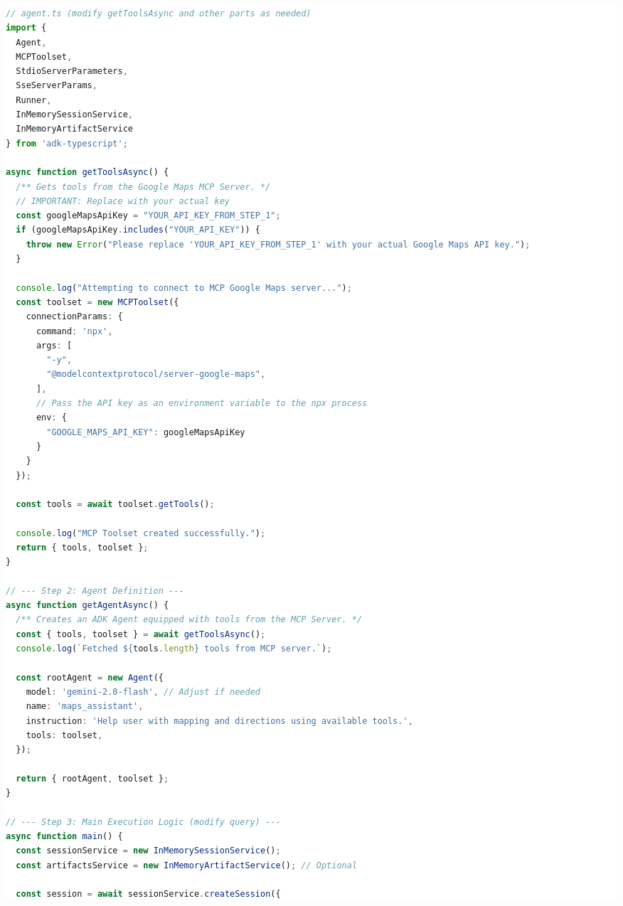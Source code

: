 ```typescript
// agent.ts (modify getToolsAsync and other parts as needed)
import { 
  Agent, 
  MCPToolset, 
  StdioServerParameters,
  SseServerParams,
  Runner, 
  InMemorySessionService,
  InMemoryArtifactService 
} from 'adk-typescript';

async function getToolsAsync() {
  /** Gets tools from the Google Maps MCP Server. */
  // IMPORTANT: Replace with your actual key
  const googleMapsApiKey = "YOUR_API_KEY_FROM_STEP_1";
  if (googleMapsApiKey.includes("YOUR_API_KEY")) {
    throw new Error("Please replace 'YOUR_API_KEY_FROM_STEP_1' with your actual Google Maps API key.");
  }

  console.log("Attempting to connect to MCP Google Maps server...");
  const toolset = new MCPToolset({
    connectionParams: {
      command: 'npx',
      args: [
        "-y",
        "@modelcontextprotocol/server-google-maps",
      ],
      // Pass the API key as an environment variable to the npx process
      env: {
        "GOOGLE_MAPS_API_KEY": googleMapsApiKey
      }
    }
  });
  
  const tools = await toolset.getTools();
  
  console.log("MCP Toolset created successfully.");
  return { tools, toolset };
}

// --- Step 2: Agent Definition ---
async function getAgentAsync() {
  /** Creates an ADK Agent equipped with tools from the MCP Server. */
  const { tools, toolset } = await getToolsAsync();
  console.log(`Fetched ${tools.length} tools from MCP server.`);
  
  const rootAgent = new Agent({
    model: 'gemini-2.0-flash', // Adjust if needed
    name: 'maps_assistant',
    instruction: 'Help user with mapping and directions using available tools.',
    tools: toolset,
  });
  
  return { rootAgent, toolset };
}

// --- Step 3: Main Execution Logic (modify query) ---
async function main() {
  const sessionService = new InMemorySessionService();
  const artifactsService = new InMemoryArtifactService(); // Optional

  const session = await sessionService.createSession({
```